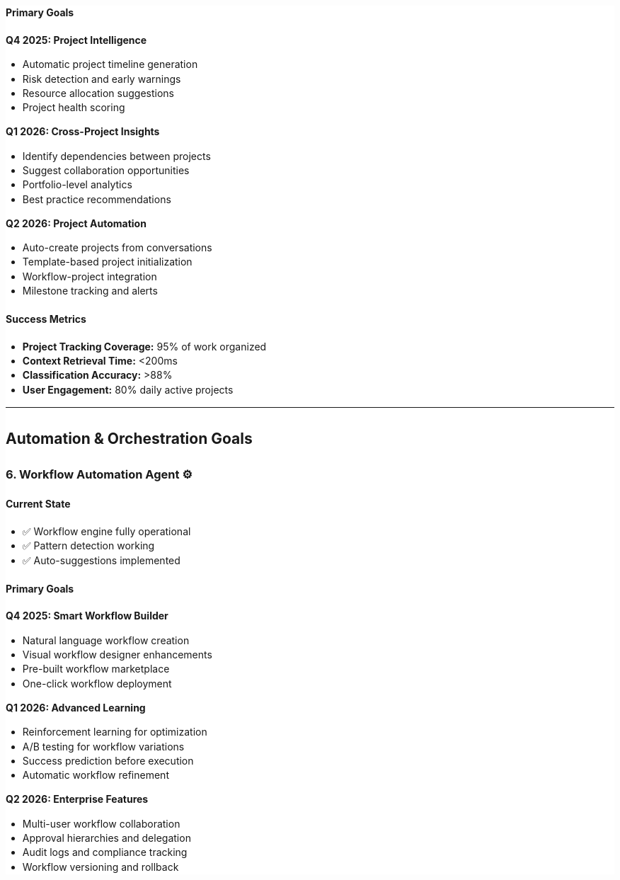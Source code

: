 #### Primary Goals

**Q4 2025: Project Intelligence**
- Automatic project timeline generation
- Risk detection and early warnings
- Resource allocation suggestions
- Project health scoring

**Q1 2026: Cross-Project Insights**
- Identify dependencies between projects
- Suggest collaboration opportunities
- Portfolio-level analytics
- Best practice recommendations

**Q2 2026: Project Automation**
- Auto-create projects from conversations
- Template-based project initialization
- Workflow-project integration
- Milestone tracking and alerts

#### Success Metrics
- **Project Tracking Coverage:** 95% of work organized
- **Context Retrieval Time:** <200ms
- **Classification Accuracy:** >88%
- **User Engagement:** 80% daily active projects

---

## Automation & Orchestration Goals

### 6. Workflow Automation Agent ⚙️

#### Current State
- ✅ Workflow engine fully operational
- ✅ Pattern detection working
- ✅ Auto-suggestions implemented

#### Primary Goals

**Q4 2025: Smart Workflow Builder**
- Natural language workflow creation
- Visual workflow designer enhancements
- Pre-built workflow marketplace
- One-click workflow deployment

**Q1 2026: Advanced Learning**
- Reinforcement learning for optimization
- A/B testing for workflow variations
- Success prediction before execution
- Automatic workflow refinement

**Q2 2026: Enterprise Features**
- Multi-user workflow collaboration
- Approval hierarchies and delegation
- Audit logs and compliance tracking
- Workflow versioning and rollback
